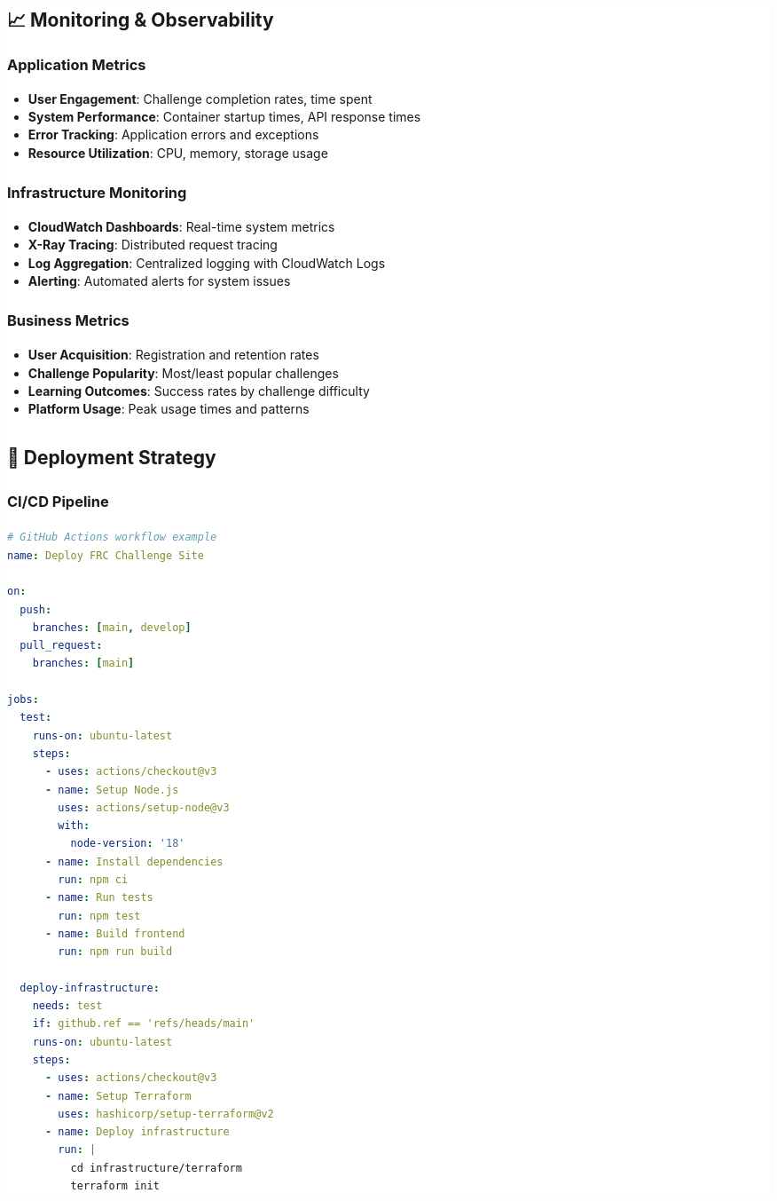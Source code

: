 ## 📈 Monitoring & Observability

### Application Metrics
- **User Engagement**: Challenge completion rates, time spent
- **System Performance**: Container startup times, API response times
- **Error Tracking**: Application errors and exceptions
- **Resource Utilization**: CPU, memory, storage usage

### Infrastructure Monitoring
- **CloudWatch Dashboards**: Real-time system metrics
- **X-Ray Tracing**: Distributed request tracing
- **Log Aggregation**: Centralized logging with CloudWatch Logs
- **Alerting**: Automated alerts for system issues

### Business Metrics
- **User Acquisition**: Registration and retention rates
- **Challenge Popularity**: Most/least popular challenges
- **Learning Outcomes**: Success rates by challenge difficulty
- **Platform Usage**: Peak usage times and patterns

## 🚀 Deployment Strategy

### CI/CD Pipeline
```yaml
# GitHub Actions workflow example
name: Deploy FRC Challenge Site

on:
  push:
    branches: [main, develop]
  pull_request:
    branches: [main]

jobs:
  test:
    runs-on: ubuntu-latest
    steps:
      - uses: actions/checkout@v3
      - name: Setup Node.js
        uses: actions/setup-node@v3
        with:
          node-version: '18'
      - name: Install dependencies
        run: npm ci
      - name: Run tests
        run: npm test
      - name: Build frontend
        run: npm run build

  deploy-infrastructure:
    needs: test
    if: github.ref == 'refs/heads/main'
    runs-on: ubuntu-latest
    steps:
      - uses: actions/checkout@v3
      - name: Setup Terraform
        uses: hashicorp/setup-terraform@v2
      - name: Deploy infrastructure
        run: |
          cd infrastructure/terraform
          terraform init
```